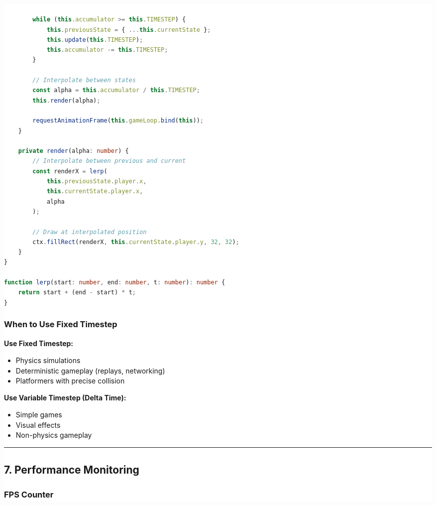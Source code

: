 ```typescript
        
        while (this.accumulator >= this.TIMESTEP) {
            this.previousState = { ...this.currentState };
            this.update(this.TIMESTEP);
            this.accumulator -= this.TIMESTEP;
        }
        
        // Interpolate between states
        const alpha = this.accumulator / this.TIMESTEP;
        this.render(alpha);
        
        requestAnimationFrame(this.gameLoop.bind(this));
    }
    
    private render(alpha: number) {
        // Interpolate between previous and current
        const renderX = lerp(
            this.previousState.player.x,
            this.currentState.player.x,
            alpha
        );
        
        // Draw at interpolated position
        ctx.fillRect(renderX, this.currentState.player.y, 32, 32);
    }
}

function lerp(start: number, end: number, t: number): number {
    return start + (end - start) * t;
}
```

### When to Use Fixed Timestep

**Use Fixed Timestep:**
- Physics simulations
- Deterministic gameplay (replays, networking)
- Platformers with precise collision

**Use Variable Timestep (Delta Time):**
- Simple games
- Visual effects
- Non-physics gameplay

---

<a name="performance"></a>
## 7. Performance Monitoring

### FPS Counter

